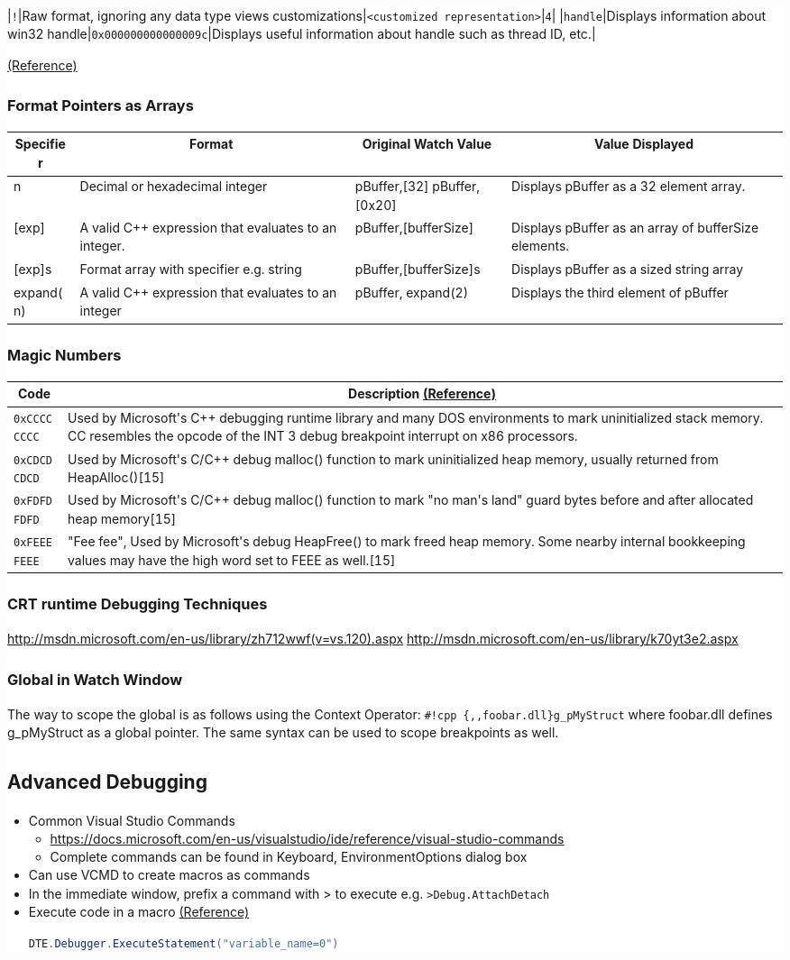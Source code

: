 |`!`|Raw format, ignoring any data type views customizations|`<customized representation>`|`4`|
|`handle`|Displays information about win32 handle|`0x000000000000009c`|Displays useful information about handle such as thread ID, etc.|

[(Reference)](https://docs.microsoft.com/en-us/visualstudio/debugger/format-specifiers-in-cpp)

### Format Pointers as Arrays

|Specifier|Format|Original Watch Value|Value Displayed|
|---------|------|--------------------|---------------|
|n|Decimal or hexadecimal integer|pBuffer,\[32\] pBuffer,\[0x20\]|Displays pBuffer as a 32 element array.|
|\[exp\]|A valid C++ expression that evaluates to an integer.|pBuffer,\[bufferSize\]|Displays pBuffer as an array of bufferSize elements.|
|\[exp\]s|Format array with specifier e.g. string|pBuffer,\[bufferSize\]s|Displays pBuffer as a sized string array|
|expand(n)|A valid C++ expression that evaluates to an integer|pBuffer, expand(2)|Displays the third element of pBuffer|

### Magic Numbers

|Code|Description [(Reference)](https://www.wikiwand.com/en/Magic%20number%20(programming))|
|----|-----------------------|
|`0xCCCCCCCC`|Used by Microsoft's C++ debugging runtime library and many DOS environments to mark uninitialized stack memory. CC resembles the opcode of the INT 3 debug breakpoint interrupt on x86 processors.|
|`0xCDCDCDCD`|Used by Microsoft's C/C++ debug malloc() function to mark uninitialized heap memory, usually returned from HeapAlloc()\[15\]|
|`0xFDFDFDFD`|Used by Microsoft's C/C++ debug malloc() function to mark "no man's land" guard bytes before and after allocated heap memory\[15\]|
|`0xFEEEFEEE`|"Fee fee", Used by Microsoft's debug HeapFree() to mark freed heap memory. Some nearby internal bookkeeping values may have the high word set to FEEE as well.\[15\]|

### CRT runtime Debugging Techniques

<http://msdn.microsoft.com/en-us/library/zh712wwf(v=vs.120).aspx>
<http://msdn.microsoft.com/en-us/library/k70yt3e2.aspx>

### Global in Watch Window

The way to scope the global is as follows using the Context Operator:
`#!cpp {,,foobar.dll}g_pMyStruct`
where foobar.dll defines g_pMyStruct as a global pointer. The same syntax can be used to scope breakpoints as well.

## Advanced Debugging

- Common Visual Studio Commands
  - <https://docs.microsoft.com/en-us/visualstudio/ide/reference/visual-studio-commands>
  - Complete commands can be found in Keyboard, EnvironmentOptions dialog box
- Can use VCMD to create macros as commands
- In the immediate window, prefix a command with > to execute e.g. `>Debug.AttachDetach`
- Execute code in a macro [(Reference)](http://stackoverflow.com/questions/3868810/visual-studio-breakpoint-macro-to-modify-a-value)
  ```csharp
  DTE.Debugger.ExecuteStatement("variable_name=0")
  ```
